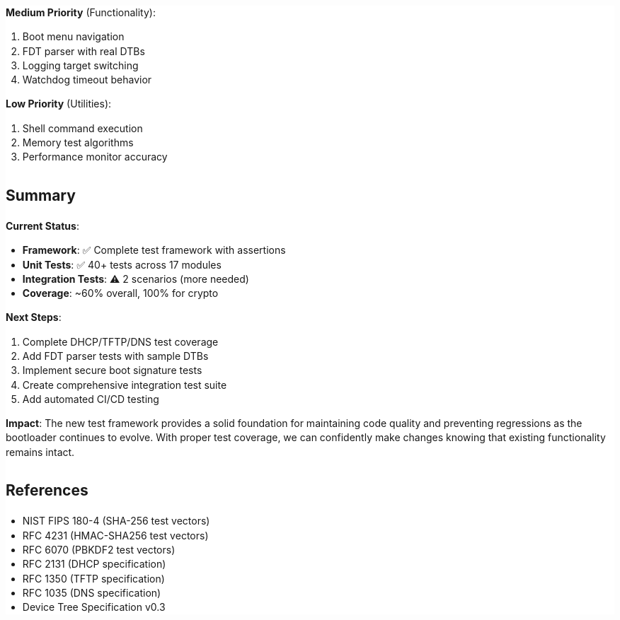 **Medium Priority** (Functionality):
1. Boot menu navigation
2. FDT parser with real DTBs
3. Logging target switching
4. Watchdog timeout behavior

**Low Priority** (Utilities):
1. Shell command execution
2. Memory test algorithms
3. Performance monitor accuracy

## Summary

**Current Status**:
- **Framework**: ✅ Complete test framework with assertions
- **Unit Tests**: ✅ 40+ tests across 17 modules
- **Integration Tests**: ⚠️ 2 scenarios (more needed)
- **Coverage**: ~60% overall, 100% for crypto

**Next Steps**:
1. Complete DHCP/TFTP/DNS test coverage
2. Add FDT parser tests with sample DTBs
3. Implement secure boot signature tests
4. Create comprehensive integration test suite
5. Add automated CI/CD testing

**Impact**:
The new test framework provides a solid foundation for maintaining code quality and preventing regressions as the bootloader continues to evolve. With proper test coverage, we can confidently make changes knowing that existing functionality remains intact.

## References

- NIST FIPS 180-4 (SHA-256 test vectors)
- RFC 4231 (HMAC-SHA256 test vectors)
- RFC 6070 (PBKDF2 test vectors)
- RFC 2131 (DHCP specification)
- RFC 1350 (TFTP specification)
- RFC 1035 (DNS specification)
- Device Tree Specification v0.3
